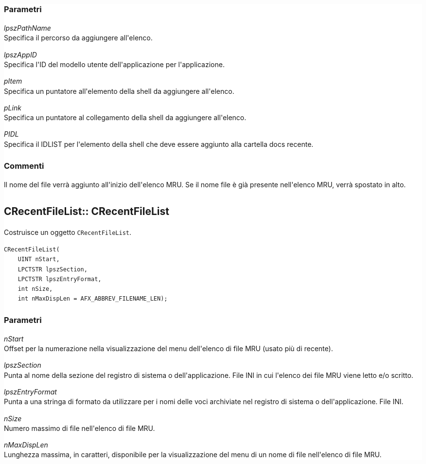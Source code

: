 ### <a name="parameters"></a>Parametri

*lpszPathName*<br/>
Specifica il percorso da aggiungere all'elenco.

*lpszAppID*<br/>
Specifica l'ID del modello utente dell'applicazione per l'applicazione.

*pItem*<br/>
Specifica un puntatore all'elemento della shell da aggiungere all'elenco.

*pLink*<br/>
Specifica un puntatore al collegamento della shell da aggiungere all'elenco.

*PIDL*<br/>
Specifica il IDLIST per l'elemento della shell che deve essere aggiunto alla cartella docs recente.

### <a name="remarks"></a>Commenti

Il nome del file verrà aggiunto all'inizio dell'elenco MRU. Se il nome file è già presente nell'elenco MRU, verrà spostato in alto.

## <a name="crecentfilelistcrecentfilelist"></a><a name="crecentfilelist"></a> CRecentFileList:: CRecentFileList

Costruisce un oggetto `CRecentFileList`.

```
CRecentFileList(
    UINT nStart,
    LPCTSTR lpszSection,
    LPCTSTR lpszEntryFormat,
    int nSize,
    int nMaxDispLen = AFX_ABBREV_FILENAME_LEN);
```

### <a name="parameters"></a>Parametri

*nStart*<br/>
Offset per la numerazione nella visualizzazione del menu dell'elenco di file MRU (usato più di recente).

*lpszSection*<br/>
Punta al nome della sezione del registro di sistema o dell'applicazione. File INI in cui l'elenco dei file MRU viene letto e/o scritto.

*lpszEntryFormat*<br/>
Punta a una stringa di formato da utilizzare per i nomi delle voci archiviate nel registro di sistema o dell'applicazione. File INI.

*nSize*<br/>
Numero massimo di file nell'elenco di file MRU.

*nMaxDispLen*<br/>
Lunghezza massima, in caratteri, disponibile per la visualizzazione del menu di un nome di file nell'elenco di file MRU.
